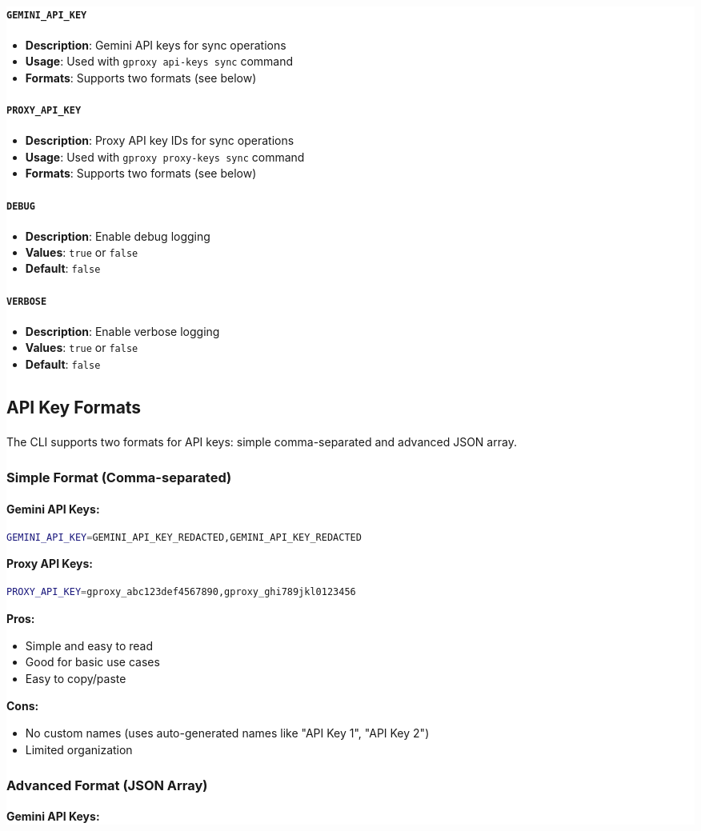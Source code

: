 #### `GEMINI_API_KEY`

- **Description**: Gemini API keys for sync operations
- **Usage**: Used with `gproxy api-keys sync` command
- **Formats**: Supports two formats (see below)

#### `PROXY_API_KEY`

- **Description**: Proxy API key IDs for sync operations
- **Usage**: Used with `gproxy proxy-keys sync` command
- **Formats**: Supports two formats (see below)

#### `DEBUG`

- **Description**: Enable debug logging
- **Values**: `true` or `false`
- **Default**: `false`

#### `VERBOSE`

- **Description**: Enable verbose logging
- **Values**: `true` or `false`
- **Default**: `false`

## API Key Formats

The CLI supports two formats for API keys: simple comma-separated and advanced JSON array.

### Simple Format (Comma-separated)

**Gemini API Keys:**

```bash
GEMINI_API_KEY=GEMINI_API_KEY_REDACTED,GEMINI_API_KEY_REDACTED
```

**Proxy API Keys:**

```bash
PROXY_API_KEY=gproxy_abc123def4567890,gproxy_ghi789jkl0123456
```

**Pros:**

- Simple and easy to read
- Good for basic use cases
- Easy to copy/paste

**Cons:**

- No custom names (uses auto-generated names like "API Key 1", "API Key 2")
- Limited organization

### Advanced Format (JSON Array)

**Gemini API Keys:**
